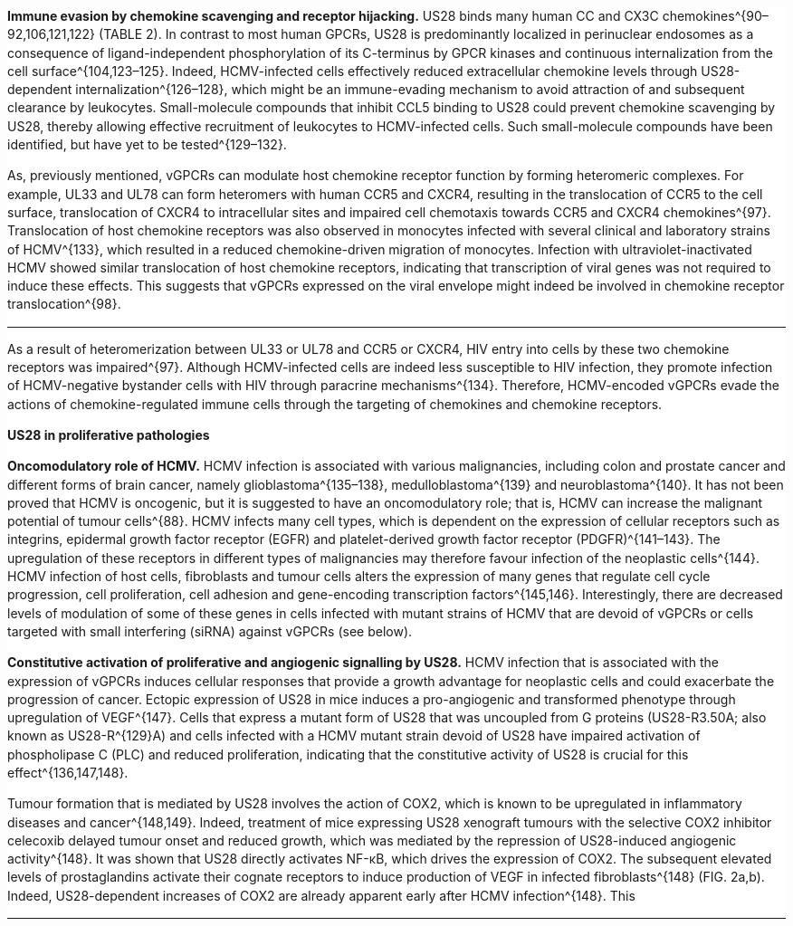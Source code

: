 **Immune evasion by chemokine scavenging and receptor hijacking.** US28 binds many human CC and CX3C chemokines^{90–92,106,121,122} (TABLE 2). In contrast to most human GPCRs, US28 is predominantly localized in perinuclear endosomes as a consequence of ligand-independent phosphorylation of its C-terminus by GPCR kinases and continuous internalization from the cell surface^{104,123–125}. Indeed, HCMV-infected cells effectively reduced extracellular chemokine levels through US28-dependent internalization^{126–128}, which might be an immune-evading mechanism to avoid attraction of and subsequent clearance by leukocytes. Small-molecule compounds that inhibit CCL5 binding to US28 could prevent chemokine scavenging by US28, thereby allowing effective recruitment of leukocytes to HCMV-infected cells. Such small-molecule compounds have been identified, but have yet to be tested^{129–132}.

As, previously mentioned, vGPCRs can modulate host chemokine receptor function by forming heteromeric complexes. For example, UL33 and UL78 can form heteromers with human CCR5 and CXCR4, resulting in the translocation of CCR5 to the cell surface, translocation of CXCR4 to intracellular sites and impaired cell chemotaxis towards CCR5 and CXCR4 chemokines^{97}. Translocation of host chemokine receptors was also observed in monocytes infected with several clinical and laboratory strains of HCMV^{133}, which resulted in a reduced chemokine-driven migration of monocytes. Infection with ultraviolet-inactivated HCMV showed similar translocation of host chemokine receptors, indicating that transcription of viral genes was not required to induce these effects. This suggests that vGPCRs expressed on the viral envelope might indeed be involved in chemokine receptor translocation^{98}.

---

As a result of heteromerization between UL33 or UL78 and CCR5 or CXCR4, HIV entry into cells by these two chemokine receptors was impaired^{97}. Although HCMV-infected cells are indeed less susceptible to HIV infection, they promote infection of HCMV-negative bystander cells with HIV through paracrine mechanisms^{134}. Therefore, HCMV-encoded vGPCRs evade the actions of chemokine-regulated immune cells through the targeting of chemokines and chemokine receptors.

**US28 in proliferative pathologies**

**Oncomodulatory role of HCMV.** HCMV infection is associated with various malignancies, including colon and prostate cancer and different forms of brain cancer, namely glioblastoma^{135–138}, medulloblastoma^{139} and neuroblastoma^{140}. It has not been proved that HCMV is oncogenic, but it is suggested to have an oncomodulatory role; that is, HCMV can increase the malignant potential of tumour cells^{88}. HCMV infects many cell types, which is dependent on the expression of cellular receptors such as integrins, epidermal growth factor receptor (EGFR) and platelet-derived growth factor receptor (PDGFR)^{141–143}. The upregulation of these receptors in different types of malignancies may therefore favour infection of the neoplastic cells^{144}. HCMV infection of host cells, fibroblasts and tumour cells alters the expression of many genes that regulate cell cycle progression, cell proliferation, cell adhesion and gene-encoding transcription factors^{145,146}. Interestingly, there are decreased levels of modulation of some of these genes in cells infected with mutant strains of HCMV that are devoid of vGPCRs or cells targeted with small interfering (siRNA) against vGPCRs (see below).

**Constitutive activation of proliferative and angiogenic signalling by US28.** HCMV infection that is associated with the expression of vGPCRs induces cellular responses that provide a growth advantage for neoplastic cells and could exacerbate the progression of cancer. Ectopic expression of US28 in mice induces a pro-angiogenic and transformed phenotype through upregulation of VEGF^{147}. Cells that express a mutant form of US28 that was uncoupled from G proteins (US28-R3.50A; also known as US28-R^{129}A) and cells infected with a HCMV mutant strain devoid of US28 have impaired activation of phospholipase C (PLC) and reduced proliferation, indicating that the constitutive activity of US28 is crucial for this effect^{136,147,148}.

Tumour formation that is mediated by US28 involves the action of COX2, which is known to be upregulated in inflammatory diseases and cancer^{148,149}. Indeed, treatment of mice expressing US28 xenograft tumours with the selective COX2 inhibitor celecoxib delayed tumour onset and reduced growth, which was mediated by the repression of US28-induced angiogenic activity^{148}. It was shown that US28 directly activates NF-κB, which drives the expression of COX2. The subsequent elevated levels of prostaglandins activate their cognate receptors to induce production of VEGF in infected fibroblasts^{148} (FIG. 2a,b). Indeed, US28-dependent increases of COX2 are already apparent early after HCMV infection^{148}. This

---